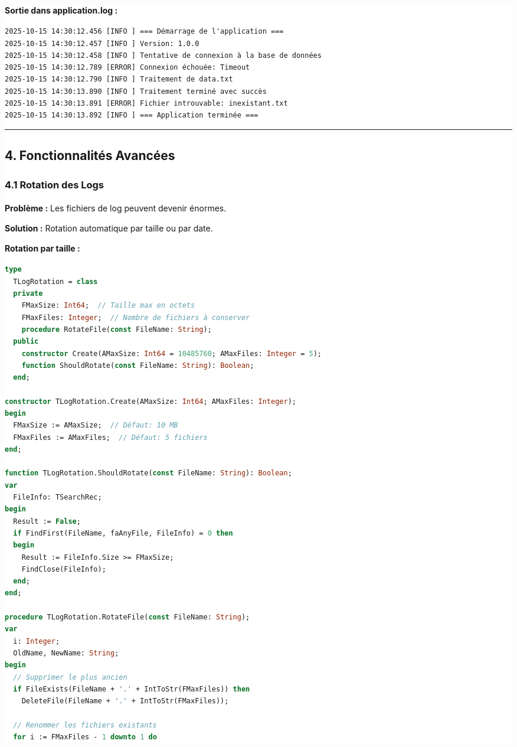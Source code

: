 **Sortie dans application.log :**

```
2025-10-15 14:30:12.456 [INFO ] === Démarrage de l'application ===
2025-10-15 14:30:12.457 [INFO ] Version: 1.0.0
2025-10-15 14:30:12.458 [INFO ] Tentative de connexion à la base de données
2025-10-15 14:30:12.789 [ERROR] Connexion échouée: Timeout
2025-10-15 14:30:12.790 [INFO ] Traitement de data.txt
2025-10-15 14:30:13.890 [INFO ] Traitement terminé avec succès
2025-10-15 14:30:13.891 [ERROR] Fichier introuvable: inexistant.txt
2025-10-15 14:30:13.892 [INFO ] === Application terminée ===
```

---

## 4. Fonctionnalités Avancées

### 4.1 Rotation des Logs

**Problème :** Les fichiers de log peuvent devenir énormes.

**Solution :** Rotation automatique par taille ou par date.

**Rotation par taille :**

```pascal
type
  TLogRotation = class
  private
    FMaxSize: Int64;  // Taille max en octets
    FMaxFiles: Integer;  // Nombre de fichiers à conserver
    procedure RotateFile(const FileName: String);
  public
    constructor Create(AMaxSize: Int64 = 10485760; AMaxFiles: Integer = 5);
    function ShouldRotate(const FileName: String): Boolean;
  end;

constructor TLogRotation.Create(AMaxSize: Int64; AMaxFiles: Integer);
begin
  FMaxSize := AMaxSize;  // Défaut: 10 MB
  FMaxFiles := AMaxFiles;  // Défaut: 5 fichiers
end;

function TLogRotation.ShouldRotate(const FileName: String): Boolean;
var
  FileInfo: TSearchRec;
begin
  Result := False;
  if FindFirst(FileName, faAnyFile, FileInfo) = 0 then
  begin
    Result := FileInfo.Size >= FMaxSize;
    FindClose(FileInfo);
  end;
end;

procedure TLogRotation.RotateFile(const FileName: String);
var
  i: Integer;
  OldName, NewName: String;
begin
  // Supprimer le plus ancien
  if FileExists(FileName + '.' + IntToStr(FMaxFiles)) then
    DeleteFile(FileName + '.' + IntToStr(FMaxFiles));

  // Renommer les fichiers existants
  for i := FMaxFiles - 1 downto 1 do
```